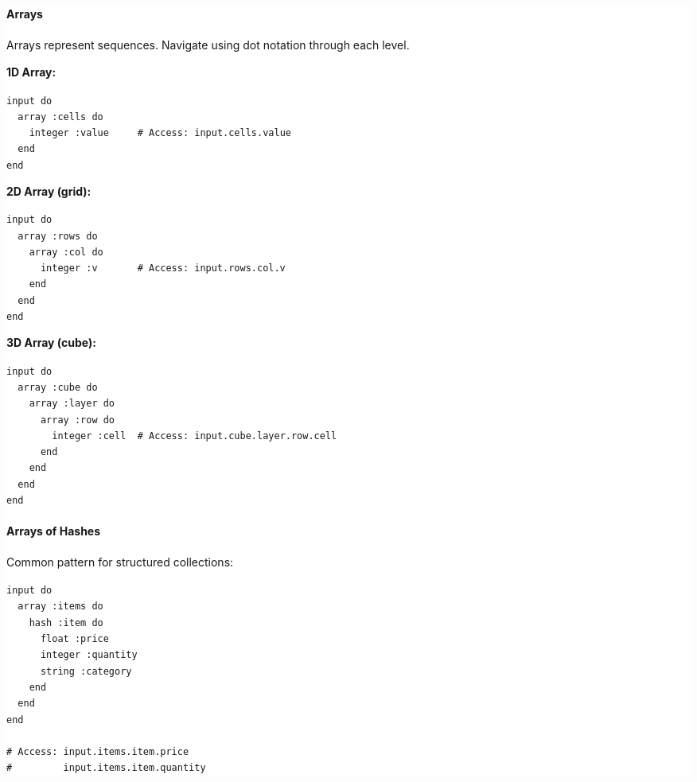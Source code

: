 #### Arrays

Arrays represent sequences. Navigate using dot notation through each level.

**1D Array:**
```kumi
input do
  array :cells do
    integer :value     # Access: input.cells.value
  end
end
```

**2D Array (grid):**
```kumi
input do
  array :rows do
    array :col do
      integer :v       # Access: input.rows.col.v
    end
  end
end
```

**3D Array (cube):**
```kumi
input do
  array :cube do
    array :layer do
      array :row do
        integer :cell  # Access: input.cube.layer.row.cell
      end
    end
  end
end
```

#### Arrays of Hashes

Common pattern for structured collections:

```kumi
input do
  array :items do
    hash :item do
      float :price
      integer :quantity
      string :category
    end
  end
end

# Access: input.items.item.price
#         input.items.item.quantity
```
